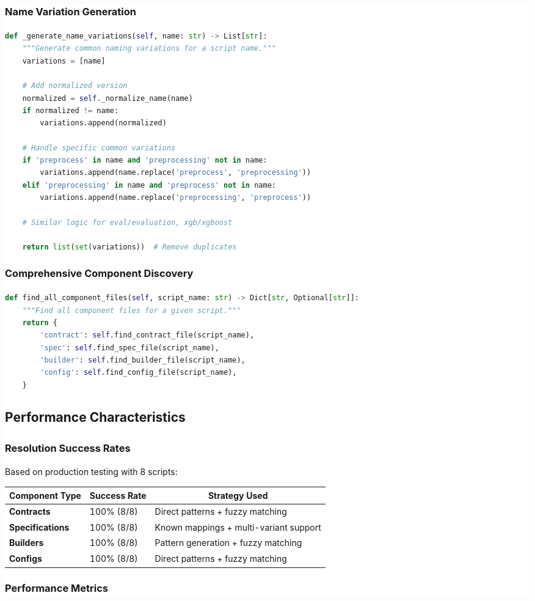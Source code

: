 ### Name Variation Generation

```python
def _generate_name_variations(self, name: str) -> List[str]:
    """Generate common naming variations for a script name."""
    variations = [name]
    
    # Add normalized version
    normalized = self._normalize_name(name)
    if normalized != name:
        variations.append(normalized)
    
    # Handle specific common variations
    if 'preprocess' in name and 'preprocessing' not in name:
        variations.append(name.replace('preprocess', 'preprocessing'))
    elif 'preprocessing' in name and 'preprocess' not in name:
        variations.append(name.replace('preprocessing', 'preprocess'))
    
    # Similar logic for eval/evaluation, xgb/xgboost
    
    return list(set(variations))  # Remove duplicates
```

### Comprehensive Component Discovery

```python
def find_all_component_files(self, script_name: str) -> Dict[str, Optional[str]]:
    """Find all component files for a given script."""
    return {
        'contract': self.find_contract_file(script_name),
        'spec': self.find_spec_file(script_name),
        'builder': self.find_builder_file(script_name),
        'config': self.find_config_file(script_name),
    }
```

## Performance Characteristics

### Resolution Success Rates

Based on production testing with 8 scripts:

| Component Type | Success Rate | Strategy Used |
|----------------|--------------|---------------|
| **Contracts** | 100% (8/8) | Direct patterns + fuzzy matching |
| **Specifications** | 100% (8/8) | Known mappings + multi-variant support |
| **Builders** | 100% (8/8) | Pattern generation + fuzzy matching |
| **Configs** | 100% (8/8) | Direct patterns + fuzzy matching |

### Performance Metrics
